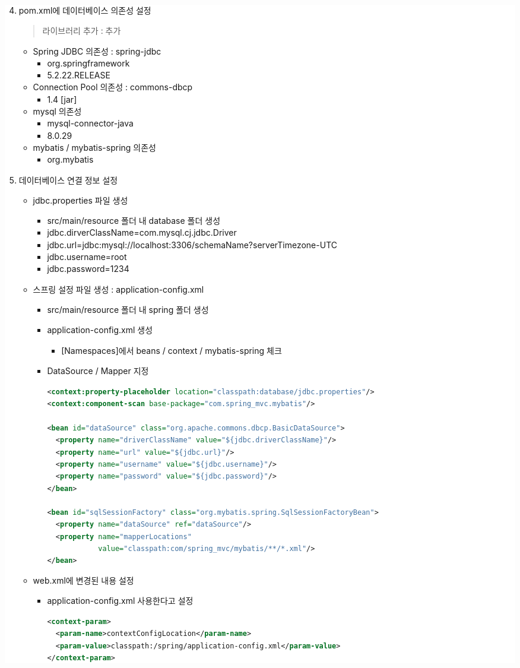 
4. pom.xml에 데이터베이스 의존성 설정

   > 라이브러리 추가 : <dependency> 추가

   - Spring JDBC 의존성 : spring-jdbc
     - org.springframework
     - 5.2.22.RELEASE
   - Connection Pool 의존성 : commons-dbcp
     - 1.4 [jar]
   - mysql 의존성
     - mysql-connector-java
     - 8.0.29
   - mybatis / mybatis-spring 의존성
     - org.mybatis

5. 데이터베이스 연결 정보 설정

   - jdbc.properties 파일 생성

     - src/main/resource 폴더 내 database 폴더 생성
     - jdbc.dirverClassName=com.mysql.cj.jdbc.Driver
     - jdbc.url=jdbc:mysql://localhost:3306/schemaName?serverTimezone-UTC
     - jdbc.username=root
     - jdbc.password=1234

   - 스프링 설정 파일 생성 : application-config.xml

     - src/main/resource 폴더 내 spring 폴더 생성

     - application-config.xml 생성

       - [Namespaces]에서 beans / context / mybatis-spring 체크

     - DataSource / Mapper 지정

       ```xml
       <context:property-placeholder location="classpath:database/jdbc.properties"/>
       <context:component-scan base-package="com.spring_mvc.mybatis"/>
       
       <bean id="dataSource" class="org.apache.commons.dbcp.BasicDataSource">
         <property name="driverClassName" value="${jdbc.driverClassName}"/>
         <property name="url" value="${jdbc.url}"/>
         <property name="username" value="${jdbc.username}"/>
         <property name="password" value="${jdbc.password}"/>
       </bean>
       
       <bean id="sqlSessionFactory" class="org.mybatis.spring.SqlSessionFactoryBean">
         <property name="dataSource" ref="dataSource"/>
         <property name="mapperLocations" 	
                   value="classpath:com/spring_mvc/mybatis/**/*.xml"/>
       </bean>
       ```

   - web.xml에 변경된 내용 설정

     - application-config.xml 사용한다고 설정

       ```xml
       <context-param>
         <param-name>contextConfigLocation</param-name>
         <param-value>classpath:/spring/application-config.xml</param-value>
       </context-param>
       ```
